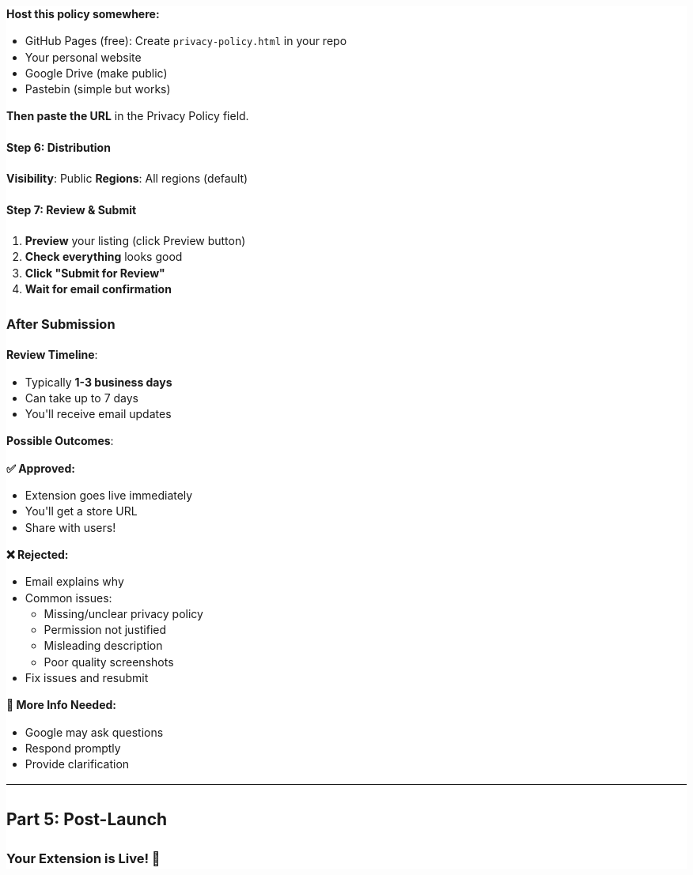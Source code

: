 **Host this policy somewhere:**
- GitHub Pages (free): Create `privacy-policy.html` in your repo
- Your personal website
- Google Drive (make public)
- Pastebin (simple but works)

**Then paste the URL** in the Privacy Policy field.

#### Step 6: Distribution

**Visibility**: Public
**Regions**: All regions (default)

#### Step 7: Review & Submit

1. **Preview** your listing (click Preview button)
2. **Check everything** looks good
3. **Click "Submit for Review"**
4. **Wait for email confirmation**

### After Submission

**Review Timeline**:
- Typically **1-3 business days**
- Can take up to 7 days
- You'll receive email updates

**Possible Outcomes**:

**✅ Approved:**
- Extension goes live immediately
- You'll get a store URL
- Share with users!

**❌ Rejected:**
- Email explains why
- Common issues:
  - Missing/unclear privacy policy
  - Permission not justified
  - Misleading description
  - Poor quality screenshots
- Fix issues and resubmit

**🔄 More Info Needed:**
- Google may ask questions
- Respond promptly
- Provide clarification

---

## Part 5: Post-Launch

### Your Extension is Live! 🎉
